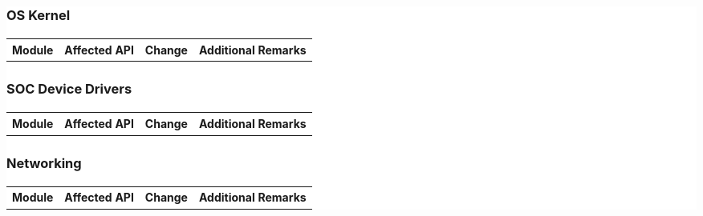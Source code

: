 
### OS Kernel

<table>
<tr>
    <th> Module
    <th> Affected API
    <th> Change
    <th> Additional Remarks
</tr>
</table>

### SOC Device Drivers

<table>
<tr>
    <th> Module
    <th> Affected API
    <th> Change
    <th> Additional Remarks
</tr>
</table>

### Networking

<table>
<tr>
    <th> Module
    <th> Affected API
    <th> Change
    <th> Additional Remarks
</tr>
</table>

